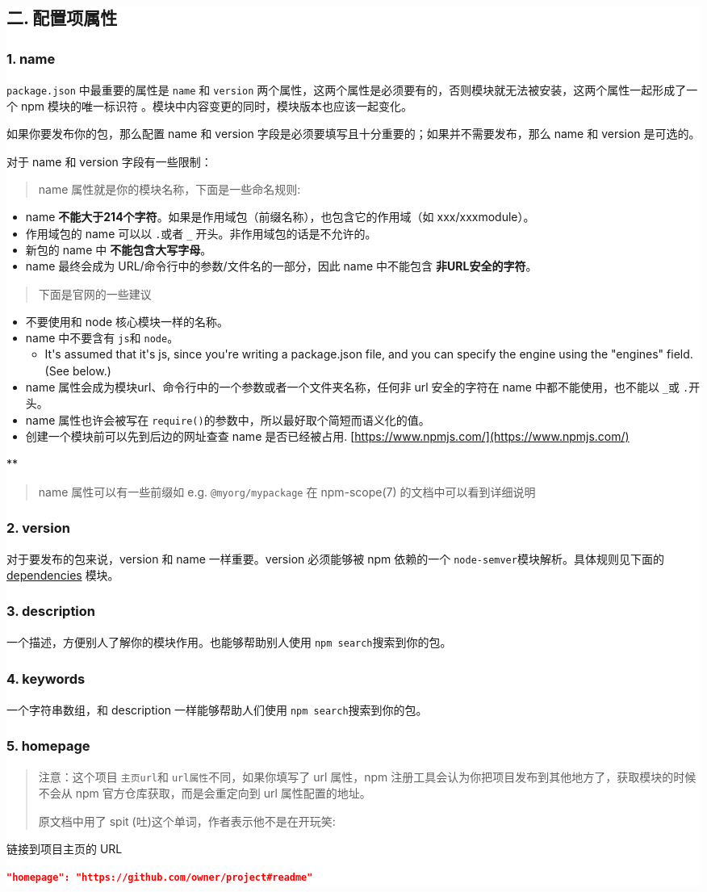 ##  二. 配置项属性

### 1. name

`package.json` 中最重要的属性是 `name` 和 `version` 两个属性，这两个属性是必须要有的，否则模块就无法被安装，这两个属性一起形成了一个 npm 模块的唯一标识符 。模块中内容变更的同时，模块版本也应该一起变化。

如果你要发布你的包，那么配置 name 和 version 字段是必须要填写且十分重要的；如果并不需要发布，那么 name 和 version 是可选的。

对于 name 和 version 字段有一些限制：

> name 属性就是你的模块名称，下面是一些命名规则:

- name **不能大于214个字符**。如果是作用域包（前缀名称），也包含它的作用域（如 xxx/xxxmodule）。
- 作用域包的 name 可以以 `.`或者 `_` 开头。非作用域包的话是不允许的。
- 新包的 name 中 **不能包含大写字母**。
- name 最终会成为 URL/命令行中的参数/文件名的一部分，因此 name 中不能包含 **非URL安全的字符**。

> 下面是官网的一些建议

- 不要使用和 node 核心模块一样的名称。
- name 中不要含有 `js`和 `node`。
  - It's assumed that it's js, since you're writing a package.json file, and you can specify the engine using the "engines" field. (See below.)
- name 属性会成为模块url、命令行中的一个参数或者一个文件夹名称，任何非 url 安全的字符在 name 中都不能使用，也不能以 `_`或 `.`开头。
- name 属性也许会被写在 `require()`的参数中，所以最好取个简短而语义化的值。
- 创建一个模块前可以先到后边的网址查查 name 是否已经被占用. [https://www.npmjs.com/](https://www.npmjs.com/)

**
> name 属性可以有一些前缀如 e.g. `@myorg/mypackage`
> 在 npm-scope(7) 的文档中可以看到详细说明

### 2. version

对于要发布的包来说，version 和 name 一样重要。version 必须能够被 npm 依赖的一个 `node-semver`模块解析。具体规则见下面的 [dependencies](#_17-dependencies) 模块。

### 3. description

一个描述，方便别人了解你的模块作用。也能够帮助别人使用 `npm search`搜索到你的包。

### 4. keywords
一个字符串数组，和 description 一样能够帮助人们使用 `npm search`搜索到你的包。

### 5. homepage

> 注意：这个项目 `主页url`和 `url属性`不同，如果你填写了 url 属性，npm 注册工具会认为你把项目发布到其他地方了，获取模块的时候不会从 npm 官方仓库获取，而是会重定向到 url 属性配置的地址。
>
> 原文档中用了 spit (吐)这个单词，作者表示他不是在开玩笑:

链接到项目主页的 URL
```json
"homepage": "https://github.com/owner/project#readme"
```
